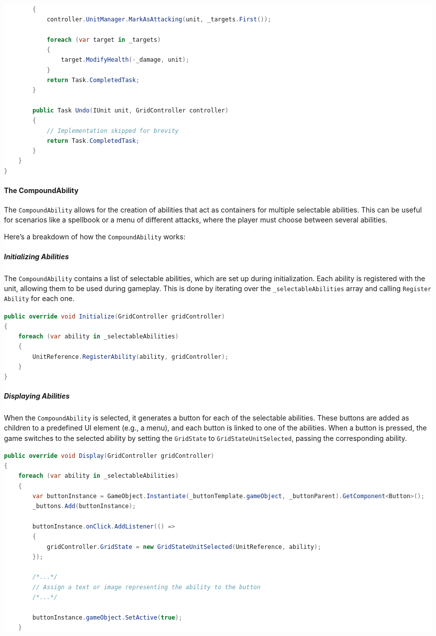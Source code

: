 ```csharp
        {
            controller.UnitManager.MarkAsAttacking(unit, _targets.First());

            foreach (var target in _targets)
            {
                target.ModifyHealth(-_damage, unit);
            }
            return Task.CompletedTask;
        }

        public Task Undo(IUnit unit, GridController controller)
        {
            // Implementation skipped for brevity
            return Task.CompletedTask;
        }
    }
}

```
#### The CompoundAbility
The `CompoundAbility` allows for the creation of abilities that act as containers for multiple selectable abilities. This can be useful for scenarios like a spellbook or a menu of different attacks, where the player must choose between several abilities.

Here’s a breakdown of how the `CompoundAbility` works:
##### Initializing Abilities
The `CompoundAbility` contains a list of selectable abilities, which are set up during initialization. Each ability is registered with the unit, allowing them to be used during gameplay. This is done by iterating over the `_selectableAbilities` array and calling `RegisterAbility` for each one.
```csharp
public override void Initialize(GridController gridController)
{
    foreach (var ability in _selectableAbilities)
    {
        UnitReference.RegisterAbility(ability, gridController);
    }
}
```
##### Displaying Abilities
When the `CompoundAbility` is selected, it generates a button for each of the selectable abilities. These buttons are added as children to a predefined UI element (e.g., a menu), and each button is linked to one of the abilities. When a button is pressed, the game switches to the selected ability by setting the `GridState` to `GridStateUnitSelected`, passing the corresponding ability.
```csharp
public override void Display(GridController gridController)
{
    foreach (var ability in _selectableAbilities)
    {
        var buttonInstance = GameObject.Instantiate(_buttonTemplate.gameObject, _buttonParent).GetComponent<Button>();
        _buttons.Add(buttonInstance);

        buttonInstance.onClick.AddListener(() =>
        {
            gridController.GridState = new GridStateUnitSelected(UnitReference, ability);
        });

        /*...*/
        // Assign a text or image representing the ability to the button
        /*...*/

        buttonInstance.gameObject.SetActive(true);
    }
```